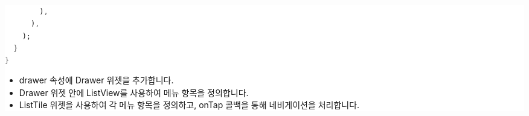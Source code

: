 ```dart
        ),
      ),
    );
  }
}
```

- drawer 속성에 Drawer 위젯을 추가합니다.
- Drawer 위젯 안에 ListView를 사용하여 메뉴 항목을 정의합니다.
- ListTile 위젯을 사용하여 각 메뉴 항목을 정의하고, onTap 콜백을 통해 네비게이션을 처리합니다.
